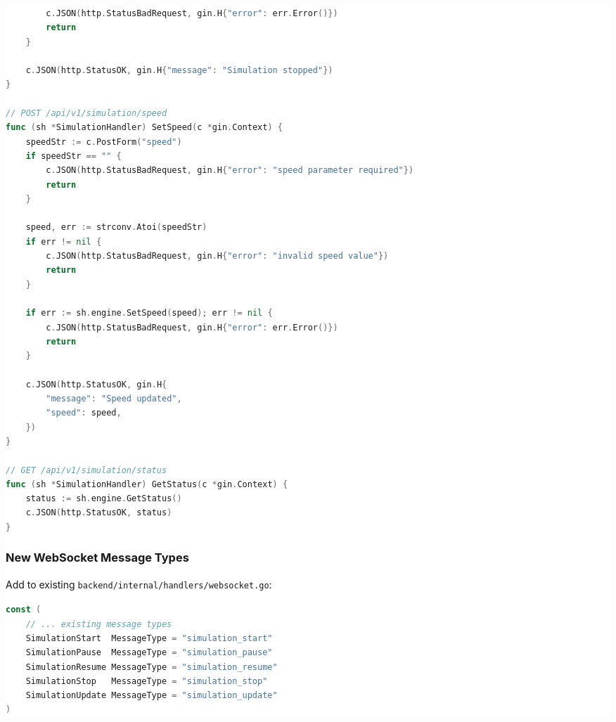 ```go
        c.JSON(http.StatusBadRequest, gin.H{"error": err.Error()})
        return
    }
    
    c.JSON(http.StatusOK, gin.H{"message": "Simulation stopped"})
}

// POST /api/v1/simulation/speed
func (sh *SimulationHandler) SetSpeed(c *gin.Context) {
    speedStr := c.PostForm("speed")
    if speedStr == "" {
        c.JSON(http.StatusBadRequest, gin.H{"error": "speed parameter required"})
        return
    }
    
    speed, err := strconv.Atoi(speedStr)
    if err != nil {
        c.JSON(http.StatusBadRequest, gin.H{"error": "invalid speed value"})
        return
    }
    
    if err := sh.engine.SetSpeed(speed); err != nil {
        c.JSON(http.StatusBadRequest, gin.H{"error": err.Error()})
        return
    }
    
    c.JSON(http.StatusOK, gin.H{
        "message": "Speed updated",
        "speed": speed,
    })
}

// GET /api/v1/simulation/status
func (sh *SimulationHandler) GetStatus(c *gin.Context) {
    status := sh.engine.GetStatus()
    c.JSON(http.StatusOK, status)
}
```

### New WebSocket Message Types
Add to existing `backend/internal/handlers/websocket.go`:

```go
const (
    // ... existing message types
    SimulationStart  MessageType = "simulation_start"
    SimulationPause  MessageType = "simulation_pause" 
    SimulationResume MessageType = "simulation_resume"
    SimulationStop   MessageType = "simulation_stop"
    SimulationUpdate MessageType = "simulation_update"
)
```
